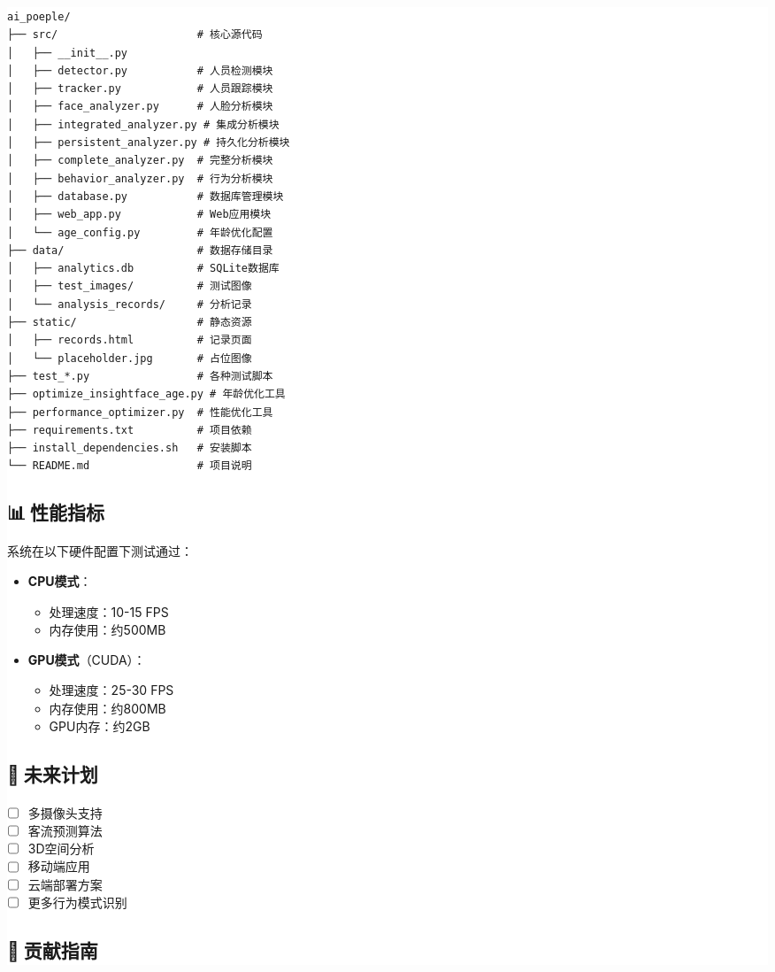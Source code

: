 ```
ai_poeple/
├── src/                      # 核心源代码
│   ├── __init__.py
│   ├── detector.py           # 人员检测模块
│   ├── tracker.py            # 人员跟踪模块
│   ├── face_analyzer.py      # 人脸分析模块
│   ├── integrated_analyzer.py # 集成分析模块
│   ├── persistent_analyzer.py # 持久化分析模块
│   ├── complete_analyzer.py  # 完整分析模块
│   ├── behavior_analyzer.py  # 行为分析模块
│   ├── database.py           # 数据库管理模块
│   ├── web_app.py            # Web应用模块
│   └── age_config.py         # 年龄优化配置
├── data/                     # 数据存储目录
│   ├── analytics.db          # SQLite数据库
│   ├── test_images/          # 测试图像
│   └── analysis_records/     # 分析记录
├── static/                   # 静态资源
│   ├── records.html          # 记录页面
│   └── placeholder.jpg       # 占位图像
├── test_*.py                 # 各种测试脚本
├── optimize_insightface_age.py # 年龄优化工具
├── performance_optimizer.py  # 性能优化工具
├── requirements.txt          # 项目依赖
├── install_dependencies.sh   # 安装脚本
└── README.md                 # 项目说明
```

## 📊 性能指标

系统在以下硬件配置下测试通过：

- **CPU模式**：
  - 处理速度：10-15 FPS
  - 内存使用：约500MB

- **GPU模式**（CUDA）：
  - 处理速度：25-30 FPS
  - 内存使用：约800MB
  - GPU内存：约2GB

## 🔮 未来计划

- [ ] 多摄像头支持
- [ ] 客流预测算法
- [ ] 3D空间分析
- [ ] 移动端应用
- [ ] 云端部署方案
- [ ] 更多行为模式识别

## 🤝 贡献指南
